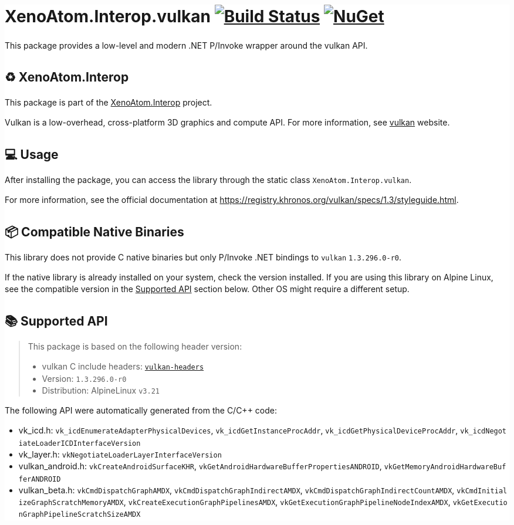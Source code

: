 # XenoAtom.Interop.vulkan [![Build Status](https://github.com/XenoAtom/XenoAtom.Interop/actions/workflows/ci_build_vulkan.yml/badge.svg)](https://github.com/XenoAtom/XenoAtom.Interop/actions/workflows/ci_build_vulkan.yml) [![NuGet](https://img.shields.io/nuget/v/XenoAtom.Interop.vulkan.svg)](https://www.nuget.org/packages/XenoAtom.Interop.vulkan/)

This package provides a low-level and modern .NET P/Invoke wrapper around the vulkan API.

## ♻️ XenoAtom.Interop

This package is part of the [XenoAtom.Interop](https://github.com/XenoAtom/XenoAtom.Interop) project.

Vulkan is a low-overhead, cross-platform 3D graphics and compute API. For more information, see [vulkan](https://registry.khronos.org/vulkan/) website.
## 💻 Usage

After installing the package, you can access the library through the static class `XenoAtom.Interop.vulkan`.

For more information, see the official documentation at https://registry.khronos.org/vulkan/specs/1.3/styleguide.html.

## 📦 Compatible Native Binaries

This library does not provide C native binaries but only P/Invoke .NET bindings to `vulkan` `1.3.296.0-r0`.

If the native library is already installed on your system, check the version installed. If you are using this library on Alpine Linux, see the compatible version in the [Supported API](#supported-api) section below.
Other OS might require a different setup.


## 📚 Supported API

> This package is based on the following header version:
> 
> - vulkan C include headers: [`vulkan-headers`](https://pkgs.alpinelinux.org/package/v3.21/main/x86_64/vulkan-headers)
> - Version: `1.3.296.0-r0`
> - Distribution: AlpineLinux `v3.21`

The following API were automatically generated from the C/C++ code:

- vk_icd.h: `vk_icdEnumerateAdapterPhysicalDevices`, `vk_icdGetInstanceProcAddr`, `vk_icdGetPhysicalDeviceProcAddr`, `vk_icdNegotiateLoaderICDInterfaceVersion`
- vk_layer.h: `vkNegotiateLoaderLayerInterfaceVersion`
- vulkan_android.h: `vkCreateAndroidSurfaceKHR`, `vkGetAndroidHardwareBufferPropertiesANDROID`, `vkGetMemoryAndroidHardwareBufferANDROID`
- vulkan_beta.h: `vkCmdDispatchGraphAMDX`, `vkCmdDispatchGraphIndirectAMDX`, `vkCmdDispatchGraphIndirectCountAMDX`, `vkCmdInitializeGraphScratchMemoryAMDX`, `vkCreateExecutionGraphPipelinesAMDX`, `vkGetExecutionGraphPipelineNodeIndexAMDX`, `vkGetExecutionGraphPipelineScratchSizeAMDX`